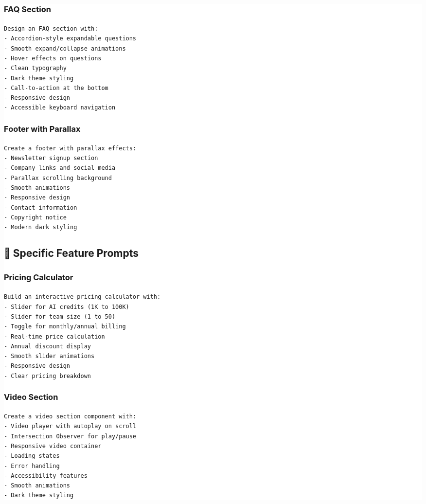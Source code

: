 ### FAQ Section
```
Design an FAQ section with:
- Accordion-style expandable questions
- Smooth expand/collapse animations
- Hover effects on questions
- Clean typography
- Dark theme styling
- Call-to-action at the bottom
- Responsive design
- Accessible keyboard navigation
```

### Footer with Parallax
```
Create a footer with parallax effects:
- Newsletter signup section
- Company links and social media
- Parallax scrolling background
- Smooth animations
- Responsive design
- Contact information
- Copyright notice
- Modern dark styling
```

## 🎯 Specific Feature Prompts

### Pricing Calculator
```
Build an interactive pricing calculator with:
- Slider for AI credits (1K to 100K)
- Slider for team size (1 to 50)
- Toggle for monthly/annual billing
- Real-time price calculation
- Annual discount display
- Smooth slider animations
- Responsive design
- Clear pricing breakdown
```

### Video Section
```
Create a video section component with:
- Video player with autoplay on scroll
- Intersection Observer for play/pause
- Responsive video container
- Loading states
- Error handling
- Accessibility features
- Smooth animations
- Dark theme styling
```
